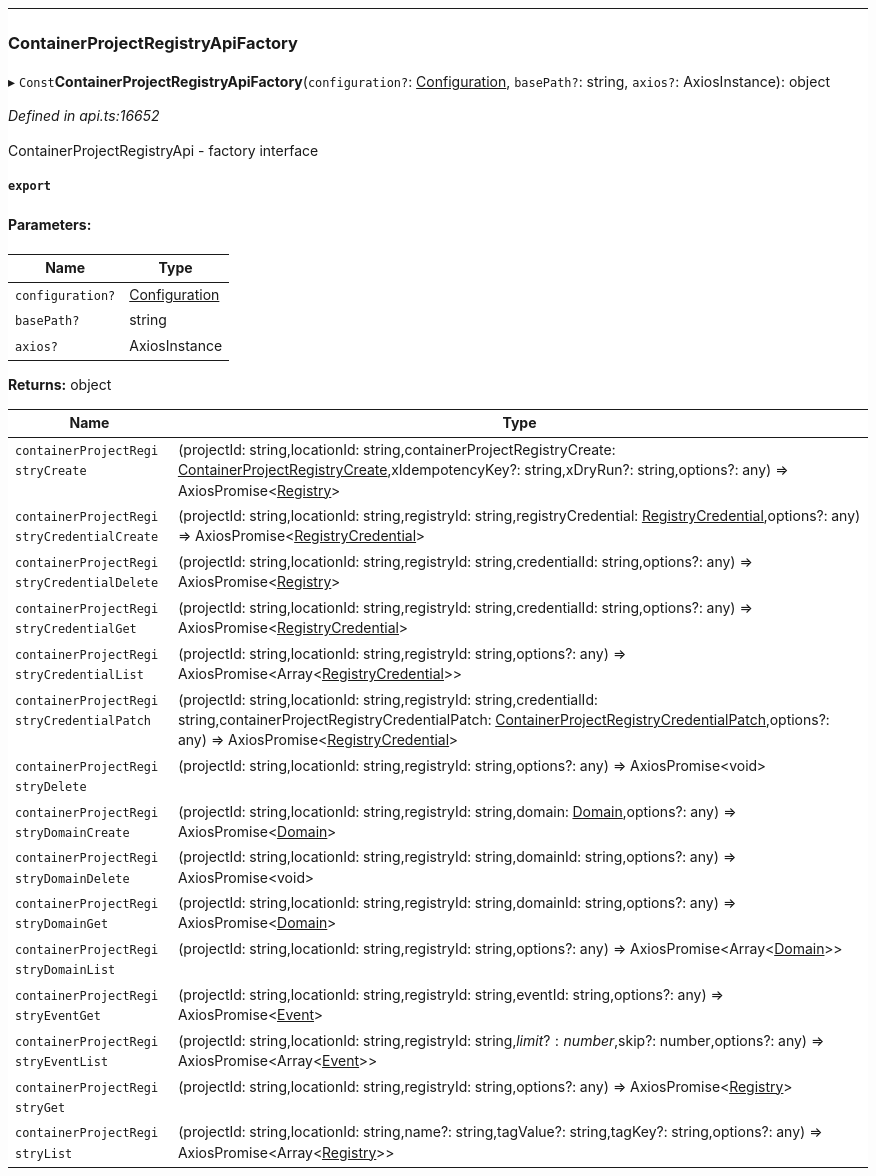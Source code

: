 ___

### ContainerProjectRegistryApiFactory

▸ `Const`**ContainerProjectRegistryApiFactory**(`configuration?`: [Configuration](../classes/_configuration_.configuration.md), `basePath?`: string, `axios?`: AxiosInstance): object

*Defined in api.ts:16652*

ContainerProjectRegistryApi - factory interface

**`export`** 

#### Parameters:

Name | Type |
------ | ------ |
`configuration?` | [Configuration](../classes/_configuration_.configuration.md) |
`basePath?` | string |
`axios?` | AxiosInstance |

**Returns:** object

Name | Type |
------ | ------ |
`containerProjectRegistryCreate` | (projectId: string,locationId: string,containerProjectRegistryCreate: [ContainerProjectRegistryCreate](../interfaces/_api_.containerprojectregistrycreate.md),xIdempotencyKey?: string,xDryRun?: string,options?: any) => AxiosPromise\<[Registry](../interfaces/_api_.registry.md)> |
`containerProjectRegistryCredentialCreate` | (projectId: string,locationId: string,registryId: string,registryCredential: [RegistryCredential](../interfaces/_api_.registrycredential.md),options?: any) => AxiosPromise\<[RegistryCredential](../interfaces/_api_.registrycredential.md)> |
`containerProjectRegistryCredentialDelete` | (projectId: string,locationId: string,registryId: string,credentialId: string,options?: any) => AxiosPromise\<[Registry](../interfaces/_api_.registry.md)> |
`containerProjectRegistryCredentialGet` | (projectId: string,locationId: string,registryId: string,credentialId: string,options?: any) => AxiosPromise\<[RegistryCredential](../interfaces/_api_.registrycredential.md)> |
`containerProjectRegistryCredentialList` | (projectId: string,locationId: string,registryId: string,options?: any) => AxiosPromise\<Array\<[RegistryCredential](../interfaces/_api_.registrycredential.md)>> |
`containerProjectRegistryCredentialPatch` | (projectId: string,locationId: string,registryId: string,credentialId: string,containerProjectRegistryCredentialPatch: [ContainerProjectRegistryCredentialPatch](../interfaces/_api_.containerprojectregistrycredentialpatch.md),options?: any) => AxiosPromise\<[RegistryCredential](../interfaces/_api_.registrycredential.md)> |
`containerProjectRegistryDelete` | (projectId: string,locationId: string,registryId: string,options?: any) => AxiosPromise\<void> |
`containerProjectRegistryDomainCreate` | (projectId: string,locationId: string,registryId: string,domain: [Domain](../interfaces/_api_.domain.md),options?: any) => AxiosPromise\<[Domain](../interfaces/_api_.domain.md)> |
`containerProjectRegistryDomainDelete` | (projectId: string,locationId: string,registryId: string,domainId: string,options?: any) => AxiosPromise\<void> |
`containerProjectRegistryDomainGet` | (projectId: string,locationId: string,registryId: string,domainId: string,options?: any) => AxiosPromise\<[Domain](../interfaces/_api_.domain.md)> |
`containerProjectRegistryDomainList` | (projectId: string,locationId: string,registryId: string,options?: any) => AxiosPromise\<Array\<[Domain](../interfaces/_api_.domain.md)>> |
`containerProjectRegistryEventGet` | (projectId: string,locationId: string,registryId: string,eventId: string,options?: any) => AxiosPromise\<[Event](../interfaces/_api_.event.md)> |
`containerProjectRegistryEventList` | (projectId: string,locationId: string,registryId: string,$limit?: number,$skip?: number,options?: any) => AxiosPromise\<Array\<[Event](../interfaces/_api_.event.md)>> |
`containerProjectRegistryGet` | (projectId: string,locationId: string,registryId: string,options?: any) => AxiosPromise\<[Registry](../interfaces/_api_.registry.md)> |
`containerProjectRegistryList` | (projectId: string,locationId: string,name?: string,tagValue?: string,tagKey?: string,options?: any) => AxiosPromise\<Array\<[Registry](../interfaces/_api_.registry.md)>> |